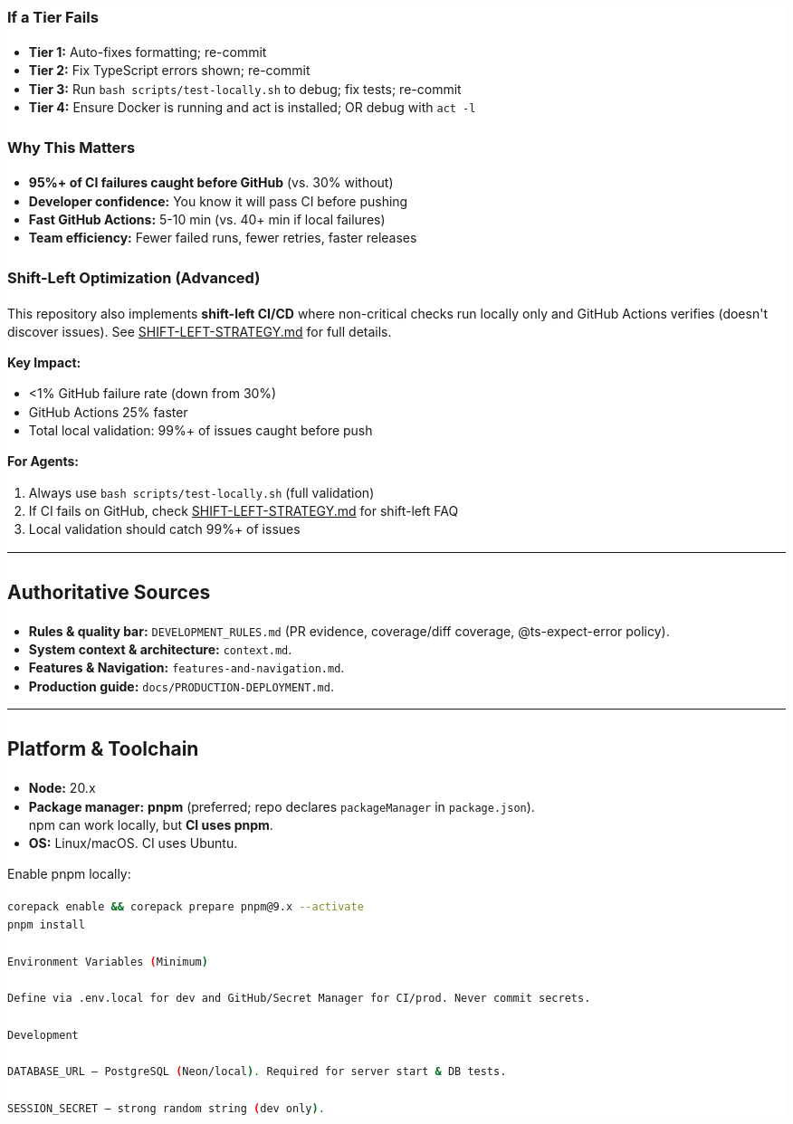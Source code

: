 ### If a Tier Fails

- **Tier 1:** Auto-fixes formatting; re-commit
- **Tier 2:** Fix TypeScript errors shown; re-commit
- **Tier 3:** Run `bash scripts/test-locally.sh` to debug; fix tests; re-commit
- **Tier 4:** Ensure Docker is running and act is installed; OR debug with `act -l`

### Why This Matters

- **95%+ of CI failures caught before GitHub** (vs. 30% without)
- **Developer confidence:** You know it will pass CI before pushing
- **Fast GitHub Actions:** 5-10 min (vs. 40+ min if local failures)
- **Team efficiency:** Fewer failed runs, fewer retries, faster releases

### Shift-Left Optimization (Advanced)

This repository also implements **shift-left CI/CD** where non-critical checks run locally only and GitHub Actions verifies (doesn't discover issues). See [SHIFT-LEFT-STRATEGY.md](SHIFT-LEFT-STRATEGY.md) for full details.

**Key Impact:**

- <1% GitHub failure rate (down from 30%)
- GitHub Actions 25% faster
- Total local validation: 99%+ of issues caught before push

**For Agents:**

1. Always use `bash scripts/test-locally.sh` (full validation)
2. If CI fails on GitHub, check [SHIFT-LEFT-STRATEGY.md](SHIFT-LEFT-STRATEGY.md) for shift-left FAQ
3. Local validation should catch 99%+ of issues

---

## Authoritative Sources

- **Rules & quality bar:** `DEVELOPMENT_RULES.md` (PR evidence, coverage/diff coverage, @ts-expect-error policy).
- **System context & architecture:** `context.md`.
- **Features & Navigation:** `features-and-navigation.md`.
- **Production guide:** `docs/PRODUCTION-DEPLOYMENT.md`.

---

## Platform & Toolchain

- **Node:** 20.x
- **Package manager:** **pnpm** (preferred; repo declares `packageManager` in `package.json`).  
  npm can work locally, but **CI uses pnpm**.
- **OS:** Linux/macOS. CI uses Ubuntu.

Enable pnpm locally:

```bash
corepack enable && corepack prepare pnpm@9.x --activate
pnpm install

Environment Variables (Minimum)

Define via .env.local for dev and GitHub/Secret Manager for CI/prod. Never commit secrets.

Development

DATABASE_URL — PostgreSQL (Neon/local). Required for server start & DB tests.

SESSION_SECRET — strong random string (dev only).

```